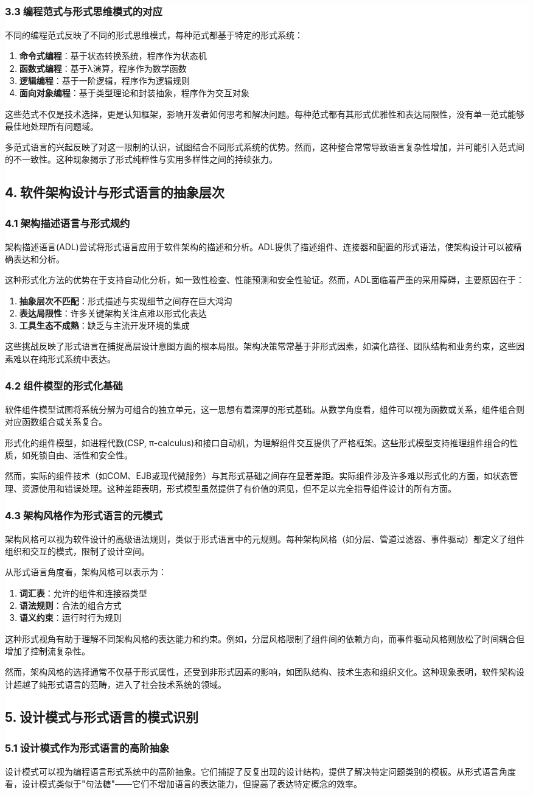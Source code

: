 ### 3.3 编程范式与形式思维模式的对应

不同的编程范式反映了不同的形式思维模式，每种范式都基于特定的形式系统：

1. **命令式编程**：基于状态转换系统，程序作为状态机
2. **函数式编程**：基于λ演算，程序作为数学函数
3. **逻辑编程**：基于一阶逻辑，程序作为逻辑规则
4. **面向对象编程**：基于类型理论和封装抽象，程序作为交互对象

这些范式不仅是技术选择，更是认知框架，影响开发者如何思考和解决问题。每种范式都有其形式优雅性和表达局限性，没有单一范式能够最佳地处理所有问题域。

多范式语言的兴起反映了对这一限制的认识，试图结合不同形式系统的优势。然而，这种整合常常导致语言复杂性增加，并可能引入范式间的不一致性。这种现象揭示了形式纯粹性与实用多样性之间的持续张力。

## 4. 软件架构设计与形式语言的抽象层次

### 4.1 架构描述语言与形式规约

架构描述语言(ADL)尝试将形式语言应用于软件架构的描述和分析。ADL提供了描述组件、连接器和配置的形式语法，使架构设计可以被精确表达和分析。

这种形式化方法的优势在于支持自动化分析，如一致性检查、性能预测和安全性验证。然而，ADL面临着严重的采用障碍，主要原因在于：

1. **抽象层次不匹配**：形式描述与实现细节之间存在巨大鸿沟
2. **表达局限性**：许多关键架构关注点难以形式化表达
3. **工具生态不成熟**：缺乏与主流开发环境的集成

这些挑战反映了形式语言在捕捉高层设计意图方面的根本局限。架构决策常常基于非形式因素，如演化路径、团队结构和业务约束，这些因素难以在纯形式系统中表达。

### 4.2 组件模型的形式化基础

软件组件模型试图将系统分解为可组合的独立单元，这一思想有着深厚的形式基础。从数学角度看，组件可以视为函数或关系，组件组合则对应函数组合或关系复合。

形式化的组件模型，如进程代数(CSP, π-calculus)和接口自动机，为理解组件交互提供了严格框架。这些形式模型支持推理组件组合的性质，如死锁自由、活性和安全性。

然而，实际的组件技术（如COM、EJB或现代微服务）与其形式基础之间存在显著差距。实际组件涉及许多难以形式化的方面，如状态管理、资源使用和错误处理。这种差距表明，形式模型虽然提供了有价值的洞见，但不足以完全指导组件设计的所有方面。

### 4.3 架构风格作为形式语言的元模式

架构风格可以视为软件设计的高级语法规则，类似于形式语言中的元规则。每种架构风格（如分层、管道过滤器、事件驱动）都定义了组件组织和交互的模式，限制了设计空间。

从形式语言角度看，架构风格可以表示为：

1. **词汇表**：允许的组件和连接器类型
2. **语法规则**：合法的组合方式
3. **语义约束**：运行时行为规则

这种形式视角有助于理解不同架构风格的表达能力和约束。例如，分层风格限制了组件间的依赖方向，而事件驱动风格则放松了时间耦合但增加了控制流复杂性。

然而，架构风格的选择通常不仅基于形式属性，还受到非形式因素的影响，如团队结构、技术生态和组织文化。这种现象表明，软件架构设计超越了纯形式语言的范畴，进入了社会技术系统的领域。

## 5. 设计模式与形式语言的模式识别

### 5.1 设计模式作为形式语言的高阶抽象

设计模式可以视为编程语言形式系统中的高阶抽象。它们捕捉了反复出现的设计结构，提供了解决特定问题类别的模板。从形式语言角度看，设计模式类似于"句法糖"——它们不增加语言的表达能力，但提高了表达特定概念的效率。
